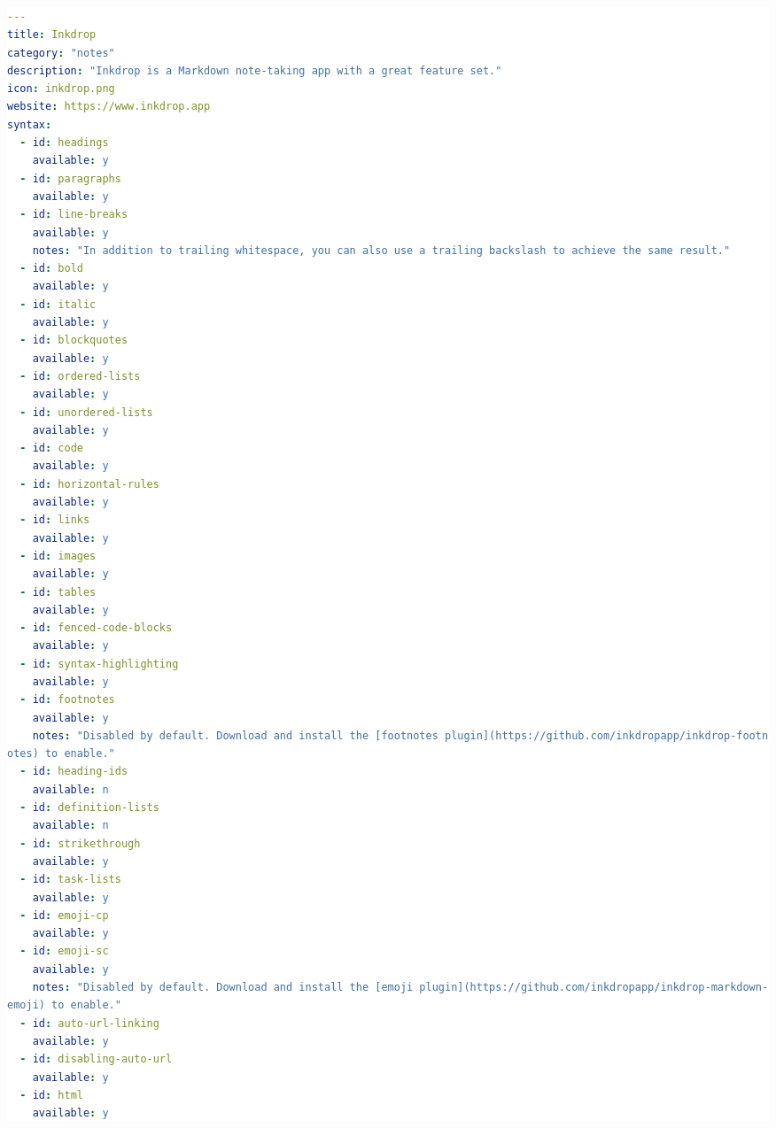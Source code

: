 ```yaml
---
title: Inkdrop
category: "notes"
description: "Inkdrop is a Markdown note-taking app with a great feature set."
icon: inkdrop.png
website: https://www.inkdrop.app
syntax:
  - id: headings
    available: y
  - id: paragraphs
    available: y
  - id: line-breaks
    available: y
    notes: "In addition to trailing whitespace, you can also use a trailing backslash to achieve the same result."
  - id: bold
    available: y
  - id: italic
    available: y
  - id: blockquotes
    available: y
  - id: ordered-lists
    available: y
  - id: unordered-lists
    available: y
  - id: code
    available: y
  - id: horizontal-rules
    available: y
  - id: links
    available: y
  - id: images
    available: y
  - id: tables
    available: y
  - id: fenced-code-blocks
    available: y
  - id: syntax-highlighting
    available: y
  - id: footnotes
    available: y
    notes: "Disabled by default. Download and install the [footnotes plugin](https://github.com/inkdropapp/inkdrop-footnotes) to enable."
  - id: heading-ids
    available: n
  - id: definition-lists
    available: n
  - id: strikethrough
    available: y
  - id: task-lists
    available: y
  - id: emoji-cp
    available: y
  - id: emoji-sc
    available: y
    notes: "Disabled by default. Download and install the [emoji plugin](https://github.com/inkdropapp/inkdrop-markdown-emoji) to enable."
  - id: auto-url-linking
    available: y
  - id: disabling-auto-url
    available: y
  - id: html
    available: y
```